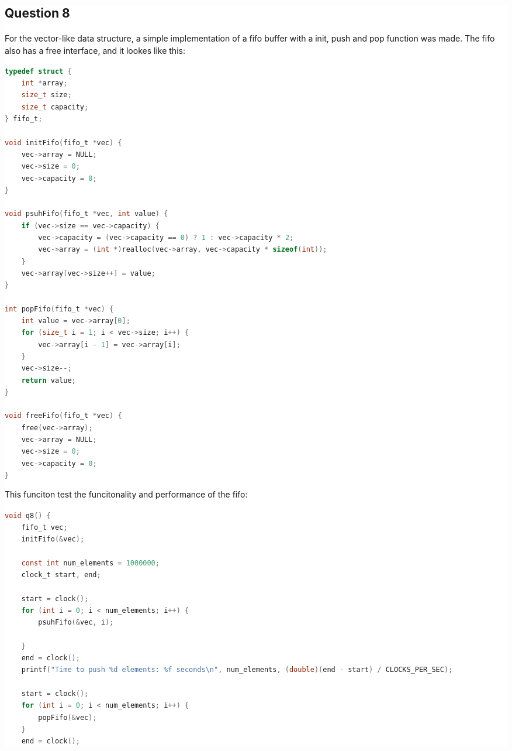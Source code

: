 ## Question 8
For the vector-like data structure, a simple implementation of a fifo buffer with a init, push and pop function was made. The fifo also has a free interface, and it lookes like this:
```C
typedef struct {
    int *array;
    size_t size;
    size_t capacity;
} fifo_t;

void initFifo(fifo_t *vec) {
    vec->array = NULL;
    vec->size = 0;
    vec->capacity = 0;
}

void psuhFifo(fifo_t *vec, int value) {
    if (vec->size == vec->capacity) {
        vec->capacity = (vec->capacity == 0) ? 1 : vec->capacity * 2;
        vec->array = (int *)realloc(vec->array, vec->capacity * sizeof(int));
    }
    vec->array[vec->size++] = value;
}

int popFifo(fifo_t *vec) {
    int value = vec->array[0];
    for (size_t i = 1; i < vec->size; i++) {
        vec->array[i - 1] = vec->array[i];
    }
    vec->size--;
    return value;
}

void freeFifo(fifo_t *vec) {
    free(vec->array);
    vec->array = NULL;
    vec->size = 0;
    vec->capacity = 0;
}
```
This funciton test the funcitonality and performance of the fifo:
```C
void q8() {
    fifo_t vec;
    initFifo(&vec);

    const int num_elements = 1000000;
    clock_t start, end;

    start = clock();
    for (int i = 0; i < num_elements; i++) {
        psuhFifo(&vec, i);

    }
    end = clock();
    printf("Time to push %d elements: %f seconds\n", num_elements, (double)(end - start) / CLOCKS_PER_SEC);

    start = clock();
    for (int i = 0; i < num_elements; i++) {
        popFifo(&vec);
    }
    end = clock();
```